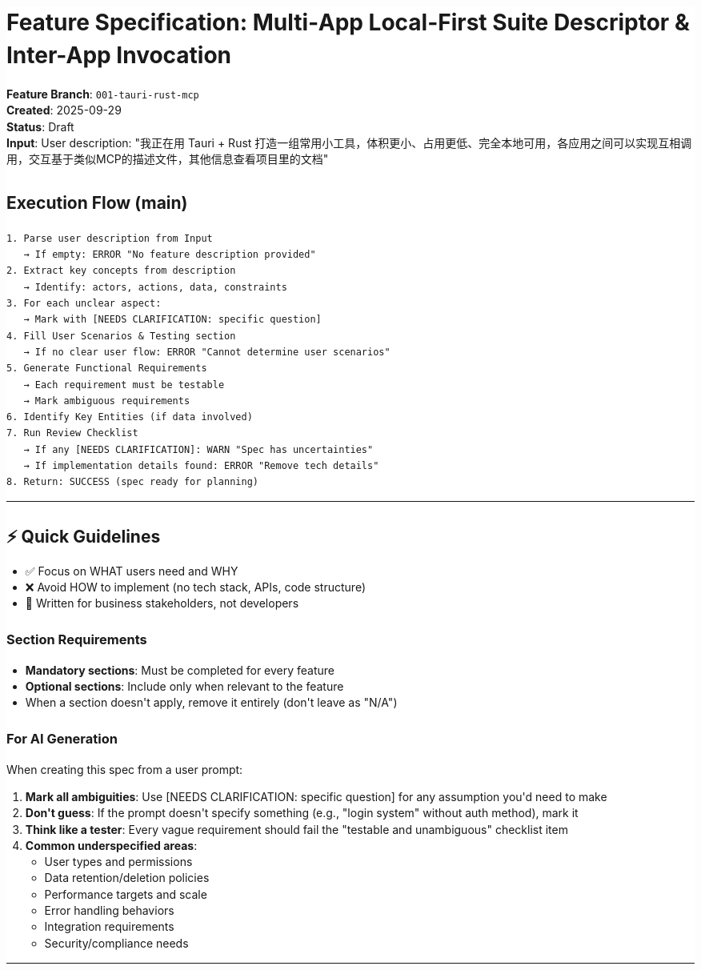 # Feature Specification: Multi‑App Local-First Suite Descriptor & Inter-App Invocation

**Feature Branch**: `001-tauri-rust-mcp`  
**Created**: 2025-09-29  
**Status**: Draft  
**Input**: User description: "我正在用 Tauri + Rust 打造一组常用小工具，体积更小、占用更低、完全本地可用，各应用之间可以实现互相调用，交互基于类似MCP的描述文件，其他信息查看项目里的文档"

## Execution Flow (main)
```
1. Parse user description from Input
   → If empty: ERROR "No feature description provided"
2. Extract key concepts from description
   → Identify: actors, actions, data, constraints
3. For each unclear aspect:
   → Mark with [NEEDS CLARIFICATION: specific question]
4. Fill User Scenarios & Testing section
   → If no clear user flow: ERROR "Cannot determine user scenarios"
5. Generate Functional Requirements
   → Each requirement must be testable
   → Mark ambiguous requirements
6. Identify Key Entities (if data involved)
7. Run Review Checklist
   → If any [NEEDS CLARIFICATION]: WARN "Spec has uncertainties"
   → If implementation details found: ERROR "Remove tech details"
8. Return: SUCCESS (spec ready for planning)
```

---

## ⚡ Quick Guidelines
- ✅ Focus on WHAT users need and WHY
- ❌ Avoid HOW to implement (no tech stack, APIs, code structure)
- 👥 Written for business stakeholders, not developers

### Section Requirements
- **Mandatory sections**: Must be completed for every feature
- **Optional sections**: Include only when relevant to the feature
- When a section doesn't apply, remove it entirely (don't leave as "N/A")

### For AI Generation
When creating this spec from a user prompt:
1. **Mark all ambiguities**: Use [NEEDS CLARIFICATION: specific question] for any assumption you'd need to make
2. **Don't guess**: If the prompt doesn't specify something (e.g., "login system" without auth method), mark it
3. **Think like a tester**: Every vague requirement should fail the "testable and unambiguous" checklist item
4. **Common underspecified areas**:
   - User types and permissions
   - Data retention/deletion policies  
   - Performance targets and scale
   - Error handling behaviors
   - Integration requirements
   - Security/compliance needs

---